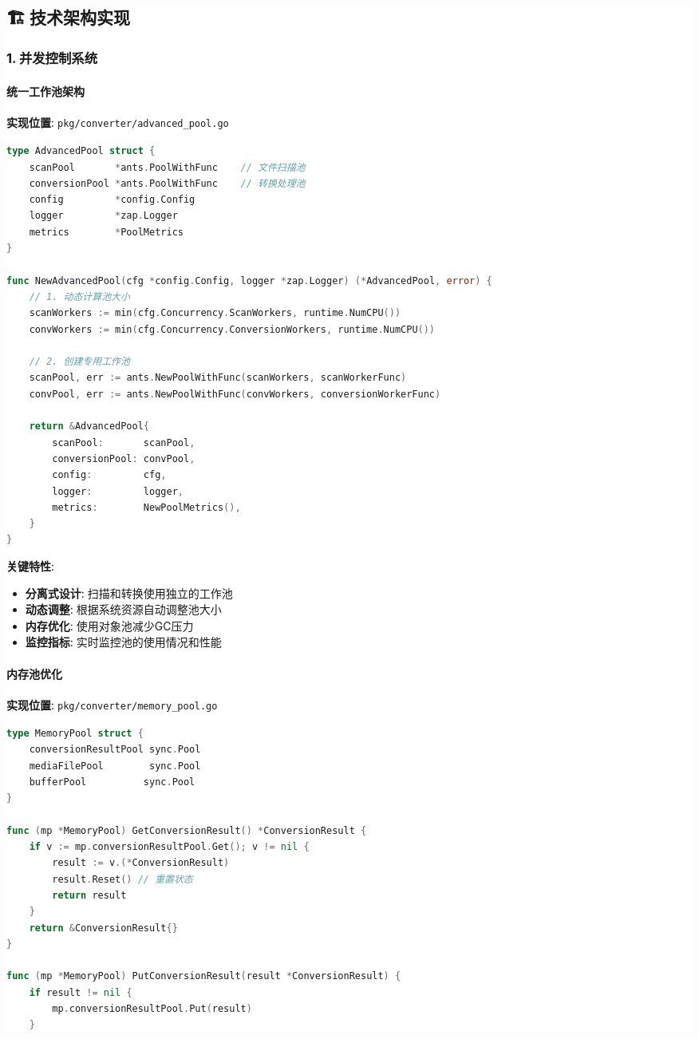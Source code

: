 
## 🏗️ 技术架构实现

### 1. 并发控制系统

#### 统一工作池架构
**实现位置**: `pkg/converter/advanced_pool.go`

```go
type AdvancedPool struct {
    scanPool       *ants.PoolWithFunc    // 文件扫描池
    conversionPool *ants.PoolWithFunc    // 转换处理池
    config         *config.Config
    logger         *zap.Logger
    metrics        *PoolMetrics
}

func NewAdvancedPool(cfg *config.Config, logger *zap.Logger) (*AdvancedPool, error) {
    // 1. 动态计算池大小
    scanWorkers := min(cfg.Concurrency.ScanWorkers, runtime.NumCPU())
    convWorkers := min(cfg.Concurrency.ConversionWorkers, runtime.NumCPU())
    
    // 2. 创建专用工作池
    scanPool, err := ants.NewPoolWithFunc(scanWorkers, scanWorkerFunc)
    convPool, err := ants.NewPoolWithFunc(convWorkers, conversionWorkerFunc)
    
    return &AdvancedPool{
        scanPool:       scanPool,
        conversionPool: convPool,
        config:         cfg,
        logger:         logger,
        metrics:        NewPoolMetrics(),
    }
}
```

**关键特性**:
- **分离式设计**: 扫描和转换使用独立的工作池
- **动态调整**: 根据系统资源自动调整池大小
- **内存优化**: 使用对象池减少GC压力
- **监控指标**: 实时监控池的使用情况和性能

#### 内存池优化
**实现位置**: `pkg/converter/memory_pool.go`

```go
type MemoryPool struct {
    conversionResultPool sync.Pool
    mediaFilePool        sync.Pool
    bufferPool          sync.Pool
}

func (mp *MemoryPool) GetConversionResult() *ConversionResult {
    if v := mp.conversionResultPool.Get(); v != nil {
        result := v.(*ConversionResult)
        result.Reset() // 重置状态
        return result
    }
    return &ConversionResult{}
}

func (mp *MemoryPool) PutConversionResult(result *ConversionResult) {
    if result != nil {
        mp.conversionResultPool.Put(result)
    }
```